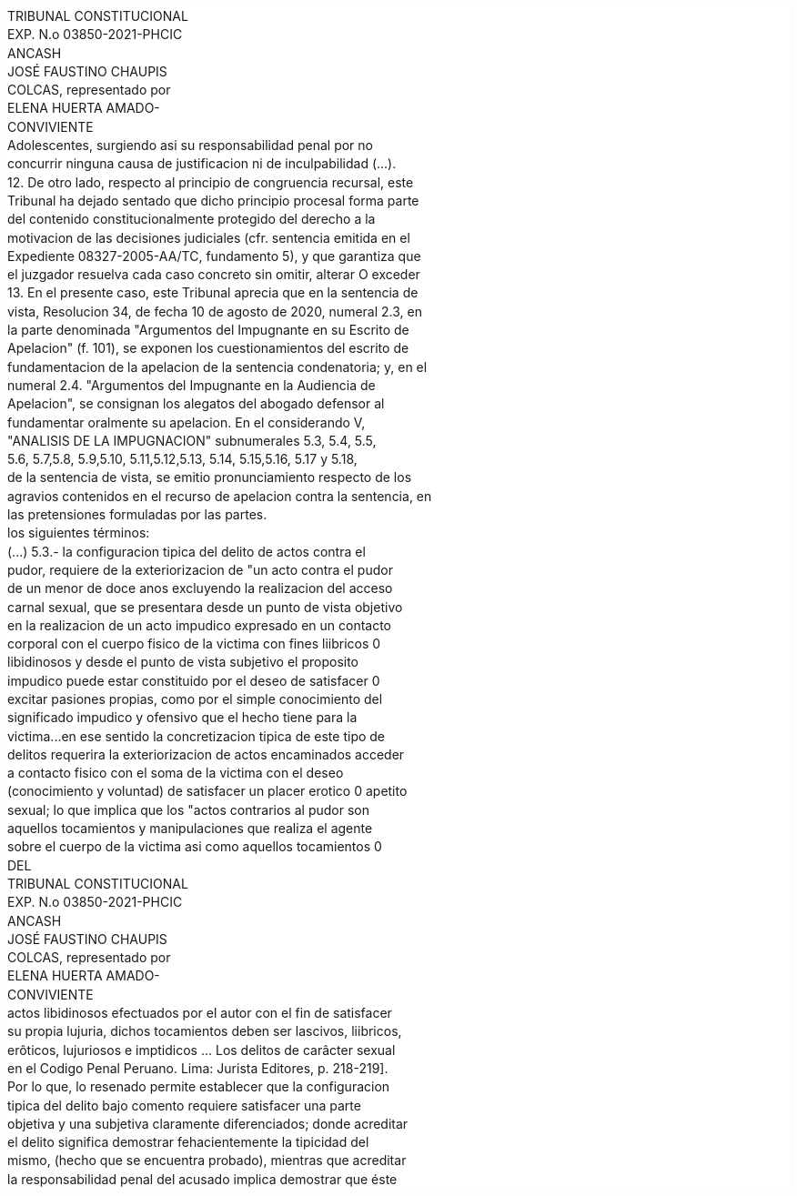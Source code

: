 TRIBUNAL CONSTITUCIONAL  
EXP. N.o 03850-2021-PHCIC  
ANCASH  
JOSÉ FAUSTINO CHAUPIS  
COLCAS, representado por  
ELENA HUERTA AMADO-  
CONVIVIENTE  
Adolescentes, surgiendo asi su responsabilidad penal por no  
concurrir ninguna causa de justificacion ni de inculpabilidad (...).  
12. De otro lado, respecto al principio de congruencia recursal, este  
Tribunal ha dejado sentado que dicho principio procesal forma parte  
del contenido constitucionalmente protegido del derecho a la  
motivacion de las decisiones judiciales (cfr. sentencia emitida en el  
Expediente 08327-2005-AA/TC, fundamento 5), y que garantiza que  
el juzgador resuelva cada caso concreto sin omitir, alterar O exceder  
13. En el presente caso, este Tribunal aprecia que en la sentencia de  
vista, Resolucion 34, de fecha 10 de agosto de 2020, numeral 2.3, en  
la parte denominada "Argumentos del Impugnante en su Escrito de  
Apelacion" (f. 101), se exponen los cuestionamientos del escrito de  
fundamentacion de la apelacion de la sentencia condenatoria; y, en el  
numeral 2.4. "Argumentos del Impugnante en la Audiencia de  
Apelacion", se consignan los alegatos del abogado defensor al  
fundamentar oralmente su apelacion. En el considerando V,  
"ANALISIS DE LA IMPUGNACION" subnumerales 5.3, 5.4, 5.5,  
5.6, 5.7,5.8, 5.9,5.10, 5.11,5.12,5.13, 5.14, 5.15,5.16, 5.17 y 5.18,  
de la sentencia de vista, se emitio pronunciamiento respecto de los  
agravios contenidos en el recurso de apelacion contra la sentencia, en  
las pretensiones formuladas por las partes.  
los siguientes términos:  
(...) 5.3.- la configuracion tipica del delito de actos contra el  
pudor, requiere de la exteriorizacion de "un acto contra el pudor  
de un menor de doce anos excluyendo la realizacion del acceso  
carnal sexual, que se presentara desde un punto de vista objetivo  
en la realizacion de un acto impudico expresado en un contacto  
corporal con el cuerpo fisico de la victima con fines liibricos 0  
libidinosos y desde el punto de vista subjetivo el proposito  
impudico puede estar constituido por el deseo de satisfacer 0  
excitar pasiones propias, como por el simple conocimiento del  
significado impudico y ofensivo que el hecho tiene para la  
victima...en ese sentido la concretizacion tipica de este tipo de  
delitos requerira la exteriorizacion de actos encaminados acceder  
a contacto fisico con el soma de la victima con el deseo  
(conocimiento y voluntad) de satisfacer un placer erotico 0 apetito  
sexual; lo que implica que los "actos contrarios al pudor son  
aquellos tocamientos y manipulaciones que realiza el agente  
sobre el cuerpo de la victima asi como aquellos tocamientos 0  
DEL  
TRIBUNAL CONSTITUCIONAL  
EXP. N.o 03850-2021-PHCIC  
ANCASH  
JOSÉ FAUSTINO CHAUPIS  
COLCAS, representado por  
ELENA HUERTA AMADO-  
CONVIVIENTE  
actos libidinosos efectuados por el autor con el fin de satisfacer  
su propia lujuria, dichos tocamientos deben ser lascivos, liibricos,  
erôticos, lujuriosos e imptidicos ... Los delitos de carâcter sexual  
en el Codigo Penal Peruano. Lima: Jurista Editores, p. 218-219].  
Por lo que, lo resenado permite establecer que la configuracion  
tipica del delito bajo comento requiere satisfacer una parte  
objetiva y una subjetiva claramente diferenciados; donde acreditar  
el delito significa demostrar fehacientemente la tipicidad del  
mismo, (hecho que se encuentra probado), mientras que acreditar  
la responsabilidad penal del acusado implica demostrar que éste  
